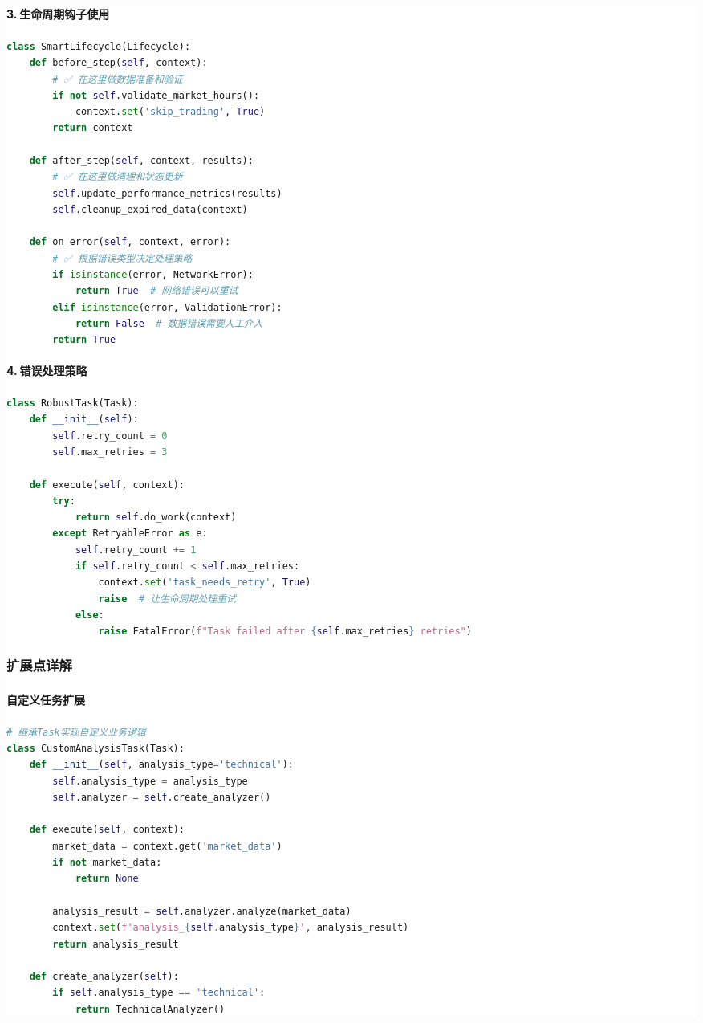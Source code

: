 #### 3. 生命周期钩子使用
```python
class SmartLifecycle(Lifecycle):
    def before_step(self, context):
        # ✅ 在这里做数据准备和验证
        if not self.validate_market_hours():
            context.set('skip_trading', True)
        return context
    
    def after_step(self, context, results):
        # ✅ 在这里做清理和状态更新
        self.update_performance_metrics(results)
        self.cleanup_expired_data(context)
    
    def on_error(self, context, error):
        # ✅ 根据错误类型决定处理策略
        if isinstance(error, NetworkError):
            return True  # 网络错误可以重试
        elif isinstance(error, ValidationError):
            return False  # 数据错误需要人工介入
        return True
```

#### 4. 错误处理策略
```python
class RobustTask(Task):
    def __init__(self):
        self.retry_count = 0
        self.max_retries = 3
    
    def execute(self, context):
        try:
            return self.do_work(context)
        except RetryableError as e:
            self.retry_count += 1
            if self.retry_count < self.max_retries:
                context.set('task_needs_retry', True)
                raise  # 让生命周期处理重试
            else:
                raise FatalError(f"Task failed after {self.max_retries} retries")
```

### 扩展点详解

#### 自定义任务扩展
```python
# 继承Task实现自定义业务逻辑
class CustomAnalysisTask(Task):
    def __init__(self, analysis_type='technical'):
        self.analysis_type = analysis_type
        self.analyzer = self.create_analyzer()
    
    def execute(self, context):
        market_data = context.get('market_data')
        if not market_data:
            return None
        
        analysis_result = self.analyzer.analyze(market_data)
        context.set(f'analysis_{self.analysis_type}', analysis_result)
        return analysis_result
    
    def create_analyzer(self):
        if self.analysis_type == 'technical':
            return TechnicalAnalyzer()
```